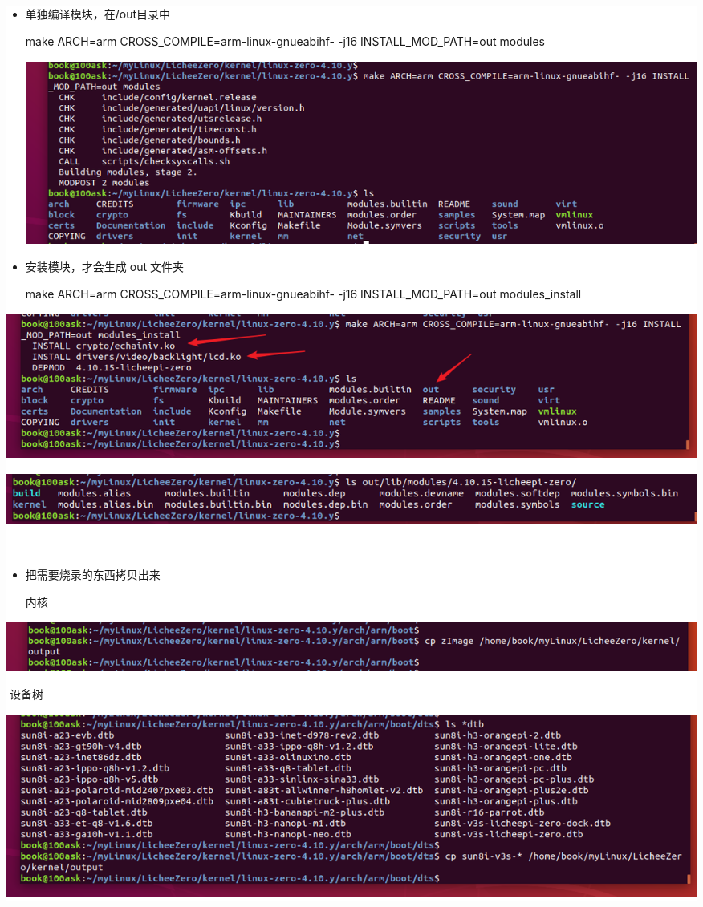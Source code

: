 - 单独编译模块，在/out目录中

  make ARCH=arm CROSS_COMPILE=arm-linux-gnueabihf- -j16 INSTALL_MOD_PATH=out modules　

  ![image-20220225083324225](荔枝派zero.assets/image-20220225083324225.png)

- 安装模块，才会生成 out 文件夹

  make ARCH=arm CROSS_COMPILE=arm-linux-gnueabihf- -j16 INSTALL_MOD_PATH=out modules_install

![image-20220225083429159](荔枝派zero.assets/image-20220225083429159.png)

![image-20220225083604106](荔枝派zero.assets/image-20220225083604106.png)

　

- 把需要烧录的东西拷贝出来

  内核

![image-20220225083900848](荔枝派zero.assets/image-20220225083900848.png)

​		设备树

![image-20220225083841925](荔枝派zero.assets/image-20220225083841925.png)

